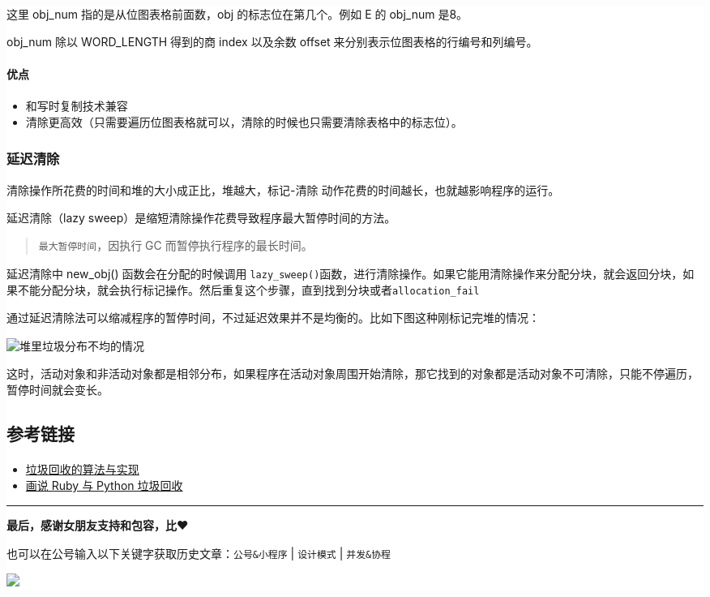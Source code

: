 

这里 obj_num 指的是从位图表格前面数，obj 的标志位在第几个。例如 E 的 obj_num 是8。

obj_num 除以 WORD_LENGTH 得到的商 index 以及余数 offset 来分别表示位图表格的行编号和列编号。



#### 优点

* 和写时复制技术兼容
* 清除更高效（只需要遍历位图表格就可以，清除的时候也只需要清除表格中的标志位）。

### 延迟清除

清除操作所花费的时间和堆的大小成正比，堆越大，标记-清除 动作花费的时间越长，也就越影响程序的运行。

延迟清除（lazy sweep）是缩短清除操作花费导致程序最大暂停时间的方法。

> `最大暂停时间`，因执行 GC 而暂停执行程序的最长时间。

延迟清除中 new_obj() 函数会在分配的时候调用 `lazy_sweep()`函数，进行清除操作。如果它能用清除操作来分配分块，就会返回分块，如果不能分配分块，就会执行标记操作。然后重复这个步骤，直到找到分块或者`allocation_fail`



通过延迟清除法可以缩减程序的暂停时间，不过延迟效果并不是均衡的。比如下图这种刚标记完堆的情况：

![堆里垃圾分布不均的情况](http://media.gusibi.mobi/yOIKeU-sQUx1m4C56IcH__oPcq3aR7zKxokJ0kiaqGfBCT9UNqUGnXUalUmcLM9S)



这时，活动对象和非活动对象都是相邻分布，如果程序在活动对象周围开始清除，那它找到的对象都是活动对象不可清除，只能不停遍历，暂停时间就会变长。

## 参考链接

* [垃圾回收的算法与实现](https://book.douban.com/subject/26821357/)
* [画说 Ruby 与 Python 垃圾回收](https://mp.weixin.qq.com/s/4aEUixY3cioH2OXTgYX0Mg)

------


**最后，感谢女朋友支持和包容，比❤️**

也可以在公号输入以下关键字获取历史文章：`公号&小程序` | `设计模式` | `并发&协程`

![](http://media.gusibi.mobi/ah0mqMXMtdJb9Yj03suu-NGEyVRxyEuOIT5bXSv7ip5aqtHkiRjTTl8SMRMv3Qp5)
